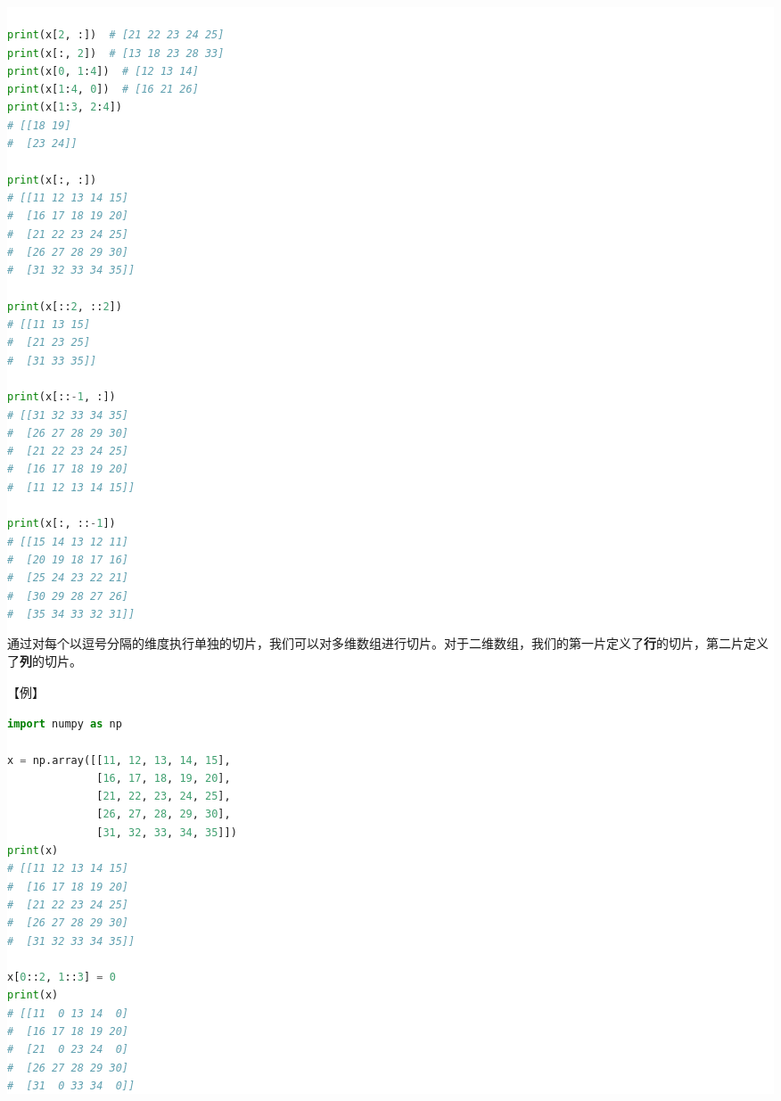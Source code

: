 ```python

print(x[2, :])  # [21 22 23 24 25]
print(x[:, 2])  # [13 18 23 28 33]
print(x[0, 1:4])  # [12 13 14]
print(x[1:4, 0])  # [16 21 26]
print(x[1:3, 2:4])
# [[18 19]
#  [23 24]]

print(x[:, :])
# [[11 12 13 14 15]
#  [16 17 18 19 20]
#  [21 22 23 24 25]
#  [26 27 28 29 30]
#  [31 32 33 34 35]]

print(x[::2, ::2])
# [[11 13 15]
#  [21 23 25]
#  [31 33 35]]

print(x[::-1, :])
# [[31 32 33 34 35]
#  [26 27 28 29 30]
#  [21 22 23 24 25]
#  [16 17 18 19 20]
#  [11 12 13 14 15]]

print(x[:, ::-1])
# [[15 14 13 12 11]
#  [20 19 18 17 16]
#  [25 24 23 22 21]
#  [30 29 28 27 26]
#  [35 34 33 32 31]]
```

通过对每个以逗号分隔的维度执行单独的切片，我们可以对多维数组进行切片。对于二维数组，我们的第一片定义了**行**的切片，第二片定义了**列**的切片。<br/>

【例】

```python
import numpy as np

x = np.array([[11, 12, 13, 14, 15],
              [16, 17, 18, 19, 20],
              [21, 22, 23, 24, 25],
              [26, 27, 28, 29, 30],
              [31, 32, 33, 34, 35]])
print(x)
# [[11 12 13 14 15]
#  [16 17 18 19 20]
#  [21 22 23 24 25]
#  [26 27 28 29 30]
#  [31 32 33 34 35]]

x[0::2, 1::3] = 0
print(x)
# [[11  0 13 14  0]
#  [16 17 18 19 20]
#  [21  0 23 24  0]
#  [26 27 28 29 30]
#  [31  0 33 34  0]]
```
